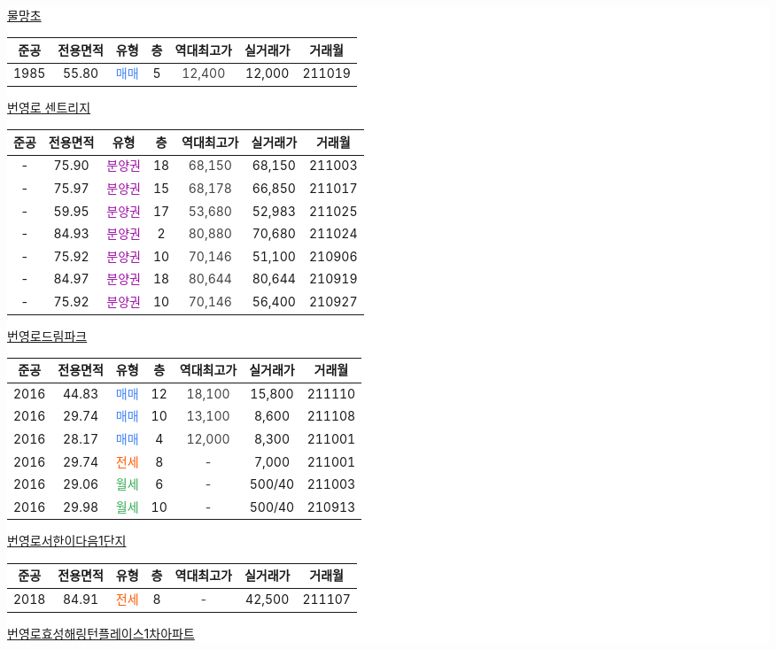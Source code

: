 [물망초](https://search.naver.com/search.naver?query=%EC%9A%B8%EC%82%B0%EA%B4%91%EC%97%AD%EC%8B%9C+%EC%A4%91%EA%B5%AC+%EB%B3%B5%EC%82%B0%EB%8F%99+%EB%AC%BC%EB%A7%9D%EC%B4%88)

|준공|전용면적|유형|층|역대최고가|실거래가|거래월|
|:---:|:---:|:---:|:---:|:---:|:---:|:---:|
|1985|55.80|<span style="color:#4285f3">매매</span>|5|<span style="color:#444444">12,400</span>|12,000|211019|

[번영로 센트리지](https://search.naver.com/search.naver?query=%EC%9A%B8%EC%82%B0%EA%B4%91%EC%97%AD%EC%8B%9C+%EC%A4%91%EA%B5%AC+%EB%B3%B5%EC%82%B0%EB%8F%99+%EB%B2%88%EC%98%81%EB%A1%9C+%EC%84%BC%ED%8A%B8%EB%A6%AC%EC%A7%80)

|준공|전용면적|유형|층|역대최고가|실거래가|거래월|
|:---:|:---:|:---:|:---:|:---:|:---:|:---:|
|-|75.90|<span style="color:#9C11A5">분양권</span>|18|<span style="color:#444444">68,150</span>|68,150|211003|
|-|75.97|<span style="color:#9C11A5">분양권</span>|15|<span style="color:#444444">68,178</span>|66,850|211017|
|-|59.95|<span style="color:#9C11A5">분양권</span>|17|<span style="color:#444444">53,680</span>|52,983|211025|
|-|84.93|<span style="color:#9C11A5">분양권</span>|2|<span style="color:#444444">80,880</span>|70,680|211024|
|-|75.92|<span style="color:#9C11A5">분양권</span>|10|<span style="color:#444444">70,146</span>|51,100|210906|
|-|84.97|<span style="color:#9C11A5">분양권</span>|18|<span style="color:#444444">80,644</span>|80,644|210919|
|-|75.92|<span style="color:#9C11A5">분양권</span>|10|<span style="color:#444444">70,146</span>|56,400|210927|

[번영로드림파크](https://search.naver.com/search.naver?query=%EC%9A%B8%EC%82%B0%EA%B4%91%EC%97%AD%EC%8B%9C+%EC%A4%91%EA%B5%AC+%EB%B3%B5%EC%82%B0%EB%8F%99+%EB%B2%88%EC%98%81%EB%A1%9C%EB%93%9C%EB%A6%BC%ED%8C%8C%ED%81%AC)

|준공|전용면적|유형|층|역대최고가|실거래가|거래월|
|:---:|:---:|:---:|:---:|:---:|:---:|:---:|
|2016|44.83|<span style="color:#4285f3">매매</span>|12|<span style="color:#444444">18,100</span>|15,800|211110|
|2016|29.74|<span style="color:#4285f3">매매</span>|10|<span style="color:#444444">13,100</span>|8,600|211108|
|2016|28.17|<span style="color:#4285f3">매매</span>|4|<span style="color:#444444">12,000</span>|8,300|211001|
|2016|29.74|<span style="color:#ff5a00">전세</span>|8|<span style="color:#444444">-</span>|7,000|211001|
|2016|29.06|<span style="color:#34a853">월세</span>|6|<span style="color:#444444">-</span>|500/40|211003|
|2016|29.98|<span style="color:#34a853">월세</span>|10|<span style="color:#444444">-</span>|500/40|210913|

[번영로서한이다음1단지](https://search.naver.com/search.naver?query=%EC%9A%B8%EC%82%B0%EA%B4%91%EC%97%AD%EC%8B%9C+%EC%A4%91%EA%B5%AC+%EB%B3%B5%EC%82%B0%EB%8F%99+%EB%B2%88%EC%98%81%EB%A1%9C%EC%84%9C%ED%95%9C%EC%9D%B4%EB%8B%A4%EC%9D%8C1%EB%8B%A8%EC%A7%80)

|준공|전용면적|유형|층|역대최고가|실거래가|거래월|
|:---:|:---:|:---:|:---:|:---:|:---:|:---:|
|2018|84.91|<span style="color:#ff5a00">전세</span>|8|<span style="color:#444444">-</span>|42,500|211107|

[번영로효성해링턴플레이스1차아파트](https://search.naver.com/search.naver?query=%EC%9A%B8%EC%82%B0%EA%B4%91%EC%97%AD%EC%8B%9C+%EC%A4%91%EA%B5%AC+%EB%B3%B5%EC%82%B0%EB%8F%99+%EB%B2%88%EC%98%81%EB%A1%9C%ED%9A%A8%EC%84%B1%ED%95%B4%EB%A7%81%ED%84%B4%ED%94%8C%EB%A0%88%EC%9D%B4%EC%8A%A41%EC%B0%A8%EC%95%84%ED%8C%8C%ED%8A%B8)
